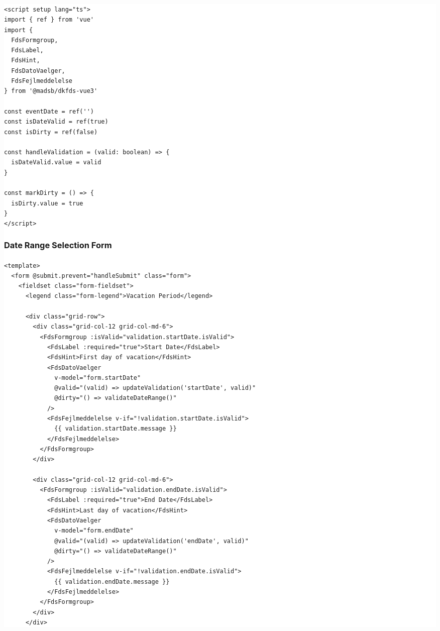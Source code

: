```vue
<script setup lang="ts">
import { ref } from 'vue'
import { 
  FdsFormgroup, 
  FdsLabel, 
  FdsHint, 
  FdsDatoVaelger,
  FdsFejlmeddelelse 
} from '@madsb/dkfds-vue3'

const eventDate = ref('')
const isDateValid = ref(true)
const isDirty = ref(false)

const handleValidation = (valid: boolean) => {
  isDateValid.value = valid
}

const markDirty = () => {
  isDirty.value = true
}
</script>
```

### Date Range Selection Form

```vue
<template>
  <form @submit.prevent="handleSubmit" class="form">
    <fieldset class="form-fieldset">
      <legend class="form-legend">Vacation Period</legend>
      
      <div class="grid-row">
        <div class="grid-col-12 grid-col-md-6">
          <FdsFormgroup :isValid="validation.startDate.isValid">
            <FdsLabel :required="true">Start Date</FdsLabel>
            <FdsHint>First day of vacation</FdsHint>
            <FdsDatoVaelger 
              v-model="form.startDate" 
              @valid="(valid) => updateValidation('startDate', valid)"
              @dirty="() => validateDateRange()"
            />
            <FdsFejlmeddelelse v-if="!validation.startDate.isValid">
              {{ validation.startDate.message }}
            </FdsFejlmeddelelse>
          </FdsFormgroup>
        </div>
        
        <div class="grid-col-12 grid-col-md-6">
          <FdsFormgroup :isValid="validation.endDate.isValid">
            <FdsLabel :required="true">End Date</FdsLabel>
            <FdsHint>Last day of vacation</FdsHint>
            <FdsDatoVaelger 
              v-model="form.endDate" 
              @valid="(valid) => updateValidation('endDate', valid)"
              @dirty="() => validateDateRange()"
            />
            <FdsFejlmeddelelse v-if="!validation.endDate.isValid">
              {{ validation.endDate.message }}
            </FdsFejlmeddelelse>
          </FdsFormgroup>
        </div>
      </div>
```